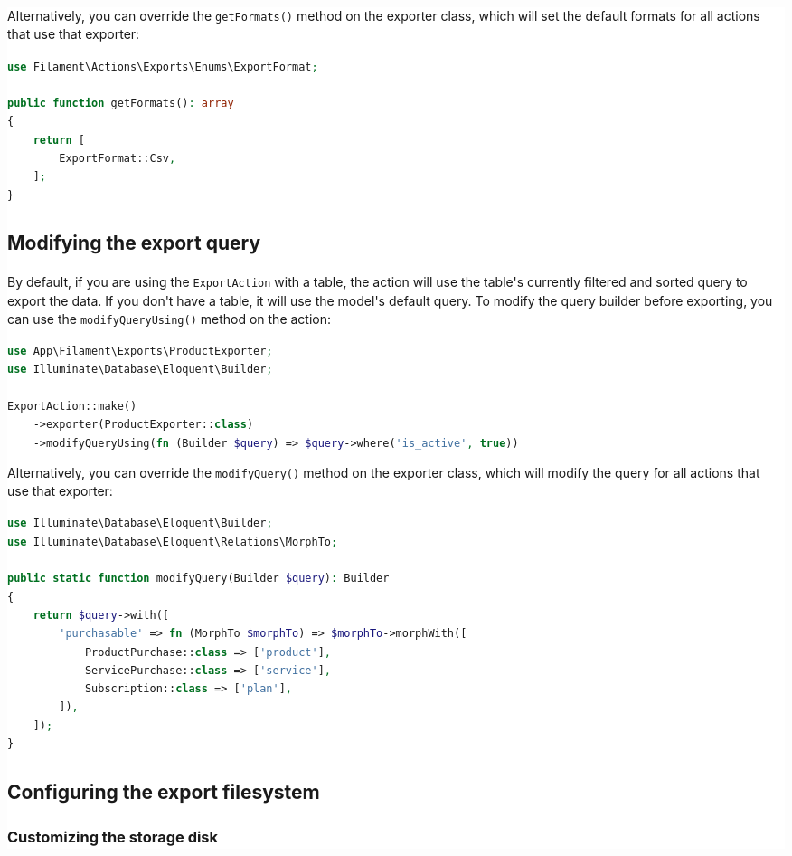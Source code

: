 Alternatively, you can override the `getFormats()` method on the exporter class, which will set the default formats for all actions that use that exporter:

```php
use Filament\Actions\Exports\Enums\ExportFormat;

public function getFormats(): array
{
    return [
        ExportFormat::Csv,
    ];
}
```

## Modifying the export query

By default, if you are using the `ExportAction` with a table, the action will use the table's currently filtered and sorted query to export the data. If you don't have a table, it will use the model's default query. To modify the query builder before exporting, you can use the `modifyQueryUsing()` method on the action:

```php
use App\Filament\Exports\ProductExporter;
use Illuminate\Database\Eloquent\Builder;

ExportAction::make()
    ->exporter(ProductExporter::class)
    ->modifyQueryUsing(fn (Builder $query) => $query->where('is_active', true))
```

Alternatively, you can override the `modifyQuery()` method on the exporter class, which will modify the query for all actions that use that exporter:

```php
use Illuminate\Database\Eloquent\Builder;
use Illuminate\Database\Eloquent\Relations\MorphTo;

public static function modifyQuery(Builder $query): Builder
{
    return $query->with([
        'purchasable' => fn (MorphTo $morphTo) => $morphTo->morphWith([
            ProductPurchase::class => ['product'],
            ServicePurchase::class => ['service'],
            Subscription::class => ['plan'],
        ]),
    ]);
}
```

## Configuring the export filesystem

### Customizing the storage disk
